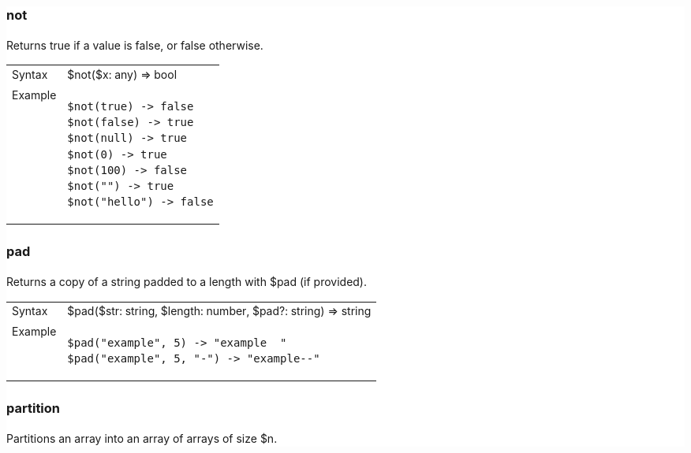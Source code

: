 ### not

Returns true if a value is false, or false otherwise.

<table class="code-ref-table">
<tbody>
<tr>
<td>Syntax</td>
<td>
$not($x: any) => bool
</td>
</tr>
<tr>
<td>Example</td>
<td>
<pre>$not(true) -> false
$not(false) -> true
$not(null) -> true
$not(0) -> true
$not(100) -> false
$not("") -> true
$not("hello") -> false</pre>
</td>
</tr>
</tbody>
</table>

### pad

Returns a copy of a string padded to a length with $pad (if provided).

<table class="code-ref-table">
<tbody>
<tr>
<td>Syntax</td>
<td>
$pad($str: string, $length: number, $pad?: string) => string
</td>
</tr>
<tr>
<td>Example</td>
<td>
<pre>$pad("example", 5) -> "example  "
$pad("example", 5, "-") -> "example--"</pre>
</td>
</tr>
</tbody>
</table>

### partition

Partitions an array into an array of arrays of size $n.
